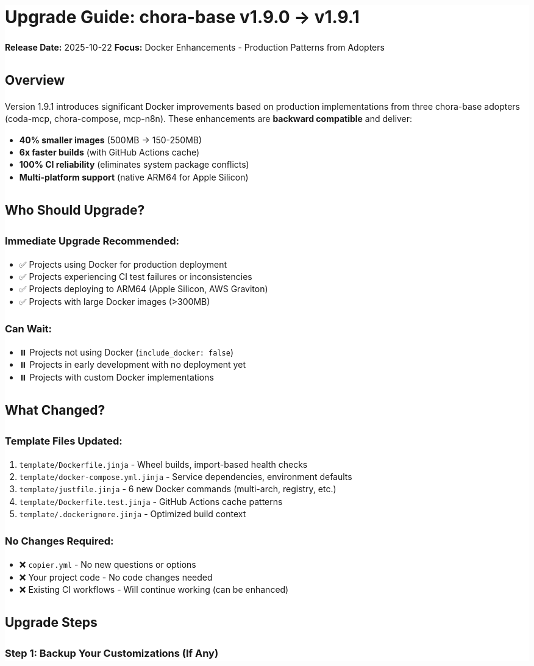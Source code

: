 # Upgrade Guide: chora-base v1.9.0 → v1.9.1

**Release Date:** 2025-10-22
**Focus:** Docker Enhancements - Production Patterns from Adopters

## Overview

Version 1.9.1 introduces significant Docker improvements based on production implementations from three chora-base adopters (coda-mcp, chora-compose, mcp-n8n). These enhancements are **backward compatible** and deliver:

- **40% smaller images** (500MB → 150-250MB)
- **6x faster builds** (with GitHub Actions cache)
- **100% CI reliability** (eliminates system package conflicts)
- **Multi-platform support** (native ARM64 for Apple Silicon)

## Who Should Upgrade?

### Immediate Upgrade Recommended:
- ✅ Projects using Docker for production deployment
- ✅ Projects experiencing CI test failures or inconsistencies
- ✅ Projects deploying to ARM64 (Apple Silicon, AWS Graviton)
- ✅ Projects with large Docker images (>300MB)

### Can Wait:
- ⏸️ Projects not using Docker (`include_docker: false`)
- ⏸️ Projects in early development with no deployment yet
- ⏸️ Projects with custom Docker implementations

## What Changed?

### Template Files Updated:
1. `template/Dockerfile.jinja` - Wheel builds, import-based health checks
2. `template/docker-compose.yml.jinja` - Service dependencies, environment defaults
3. `template/justfile.jinja` - 6 new Docker commands (multi-arch, registry, etc.)
4. `template/Dockerfile.test.jinja` - GitHub Actions cache patterns
5. `template/.dockerignore.jinja` - Optimized build context

### No Changes Required:
- ❌ `copier.yml` - No new questions or options
- ❌ Your project code - No code changes needed
- ❌ Existing CI workflows - Will continue working (can be enhanced)

## Upgrade Steps

### Step 1: Backup Your Customizations (If Any)
